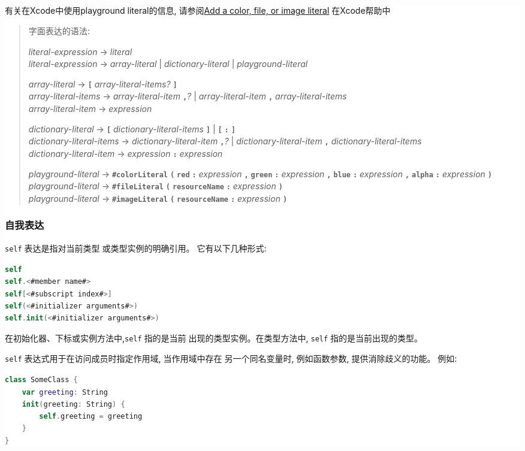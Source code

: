 有关在Xcode中使用playground literal的信息,
请参阅[Add a color, file, or image literal](https://help.apple.com/xcode/mac/current/#/dev4c60242fc)
在Xcode帮助中

> 字面表达的语法:
>
> *literal-expression* → *literal* \
> *literal-expression* → *array-literal* | *dictionary-literal* | *playground-literal*
>
> *array-literal* → **`[`** *array-literal-items*_?_ **`]`** \
> *array-literal-items* → *array-literal-item* **`,`**_?_ | *array-literal-item* **`,`** *array-literal-items* \
> *array-literal-item* → *expression*
>
> *dictionary-literal* → **`[`** *dictionary-literal-items* **`]`** | **`[`** **`:`** **`]`** \
> *dictionary-literal-items* → *dictionary-literal-item* **`,`**_?_ | *dictionary-literal-item* **`,`** *dictionary-literal-items* \
> *dictionary-literal-item* → *expression* **`:`** *expression*
>
> *playground-literal* → **`#colorLiteral`** **`(`** **`red`** **`:`** *expression* **`,`** **`green`** **`:`** *expression* **`,`** **`blue`** **`:`** *expression* **`,`** **`alpha`** **`:`** *expression* **`)`** \
> *playground-literal* → **`#fileLiteral`** **`(`** **`resourceName`** **`:`** *expression* **`)`** \
> *playground-literal* → **`#imageLiteral`** **`(`** **`resourceName`** **`:`** *expression* **`)`**

### 自我表达

`self` 表达是指对当前类型
或类型实例的明确引用。
它有以下几种形式:

```swift
self
self.<#member name#>
self[<#subscript index#>]
self(<#initializer arguments#>)
self.init(<#initializer arguments#>)
```



在初始化器、下标或实例方法中,`self` 指的是当前
出现的类型实例。在类型方法中,
`self` 指的是当前出现的类型。

`self` 表达式用于在访问成员时指定作用域,
当作用域中存在
另一个同名变量时,
例如函数参数,
提供消除歧义的功能。
例如:

```swift
class SomeClass {
    var greeting: String
    init(greeting: String) {
        self.greeting = greeting
    }
}
```


[`file()`]: https://developer.apple.com/documentation/swift/file()
[`line()`]: https://developer.apple.com/documentation/swift/line()